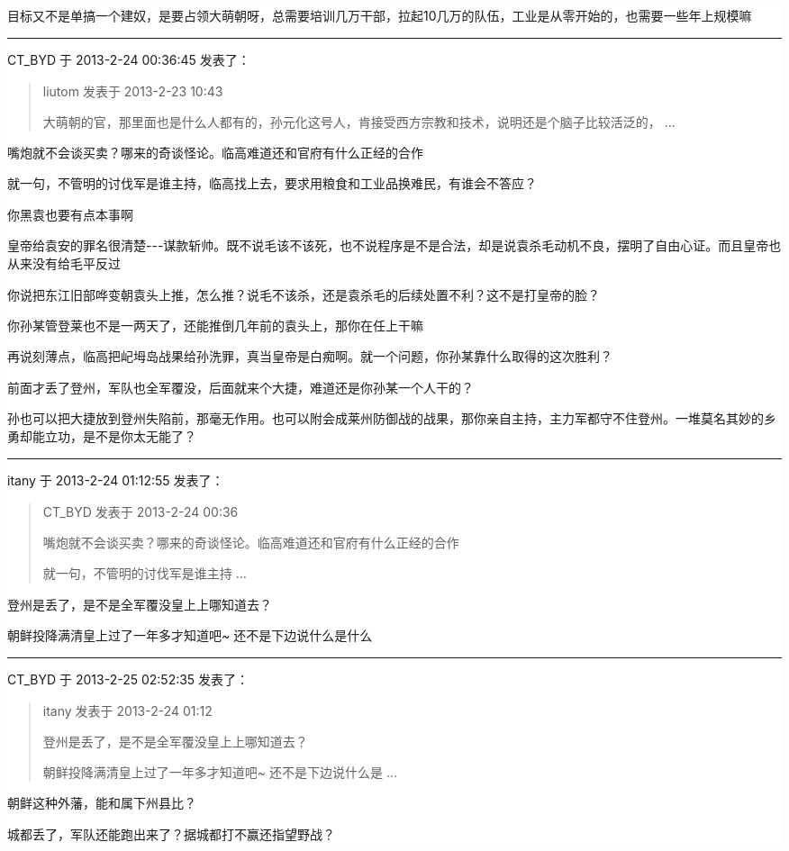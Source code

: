 

目标又不是单搞一个建奴，是要占领大萌朝呀，总需要培训几万干部，拉起10几万的队伍，工业是从零开始的，也需要一些年上规模嘛

---------

CT_BYD 于 2013-2-24 00:36:45 发表了：

> liutom 发表于 2013-2-23 10:43
> 
> 大萌朝的官，那里面也是什么人都有的，孙元化这号人，肯接受西方宗教和技术，说明还是个脑子比较活泛的， ...



嘴炮就不会谈买卖？哪来的奇谈怪论。临高难道还和官府有什么正经的合作

就一句，不管明的讨伐军是谁主持，临高找上去，要求用粮食和工业品换难民，有谁会不答应？

你黑袁也要有点本事啊

皇帝给袁安的罪名很清楚---谋款斩帅。既不说毛该不该死，也不说程序是不是合法，却是说袁杀毛动机不良，摆明了自由心证。而且皇帝也从来没有给毛平反过

你说把东江旧部哗变朝袁头上推，怎么推？说毛不该杀，还是袁杀毛的后续处置不利？这不是打皇帝的脸？

你孙某管登莱也不是一两天了，还能推倒几年前的袁头上，那你在任上干嘛

再说刻薄点，临高把屺坶岛战果给孙洗罪，真当皇帝是白痴啊。就一个问题，你孙某靠什么取得的这次胜利？

前面才丢了登州，军队也全军覆没，后面就来个大捷，难道还是你孙某一个人干的？

孙也可以把大捷放到登州失陷前，那毫无作用。也可以附会成莱州防御战的战果，那你亲自主持，主力军都守不住登州。一堆莫名其妙的乡勇却能立功，是不是你太无能了？

---------

itany 于 2013-2-24 01:12:55 发表了：

> CT\_BYD 发表于 2013-2-24 00:36
> 
> 嘴炮就不会谈买卖？哪来的奇谈怪论。临高难道还和官府有什么正经的合作
> 
> 就一句，不管明的讨伐军是谁主持 ...



登州是丢了，是不是全军覆没皇上上哪知道去？

朝鲜投降满清皇上过了一年多才知道吧~ 还不是下边说什么是什么

---------

CT_BYD 于 2013-2-25 02:52:35 发表了：

> itany 发表于 2013-2-24 01:12
> 
> 登州是丢了，是不是全军覆没皇上上哪知道去？
> 
> 朝鲜投降满清皇上过了一年多才知道吧~ 还不是下边说什么是 ...



朝鲜这种外藩，能和属下州县比？

城都丢了，军队还能跑出来了？据城都打不赢还指望野战？
